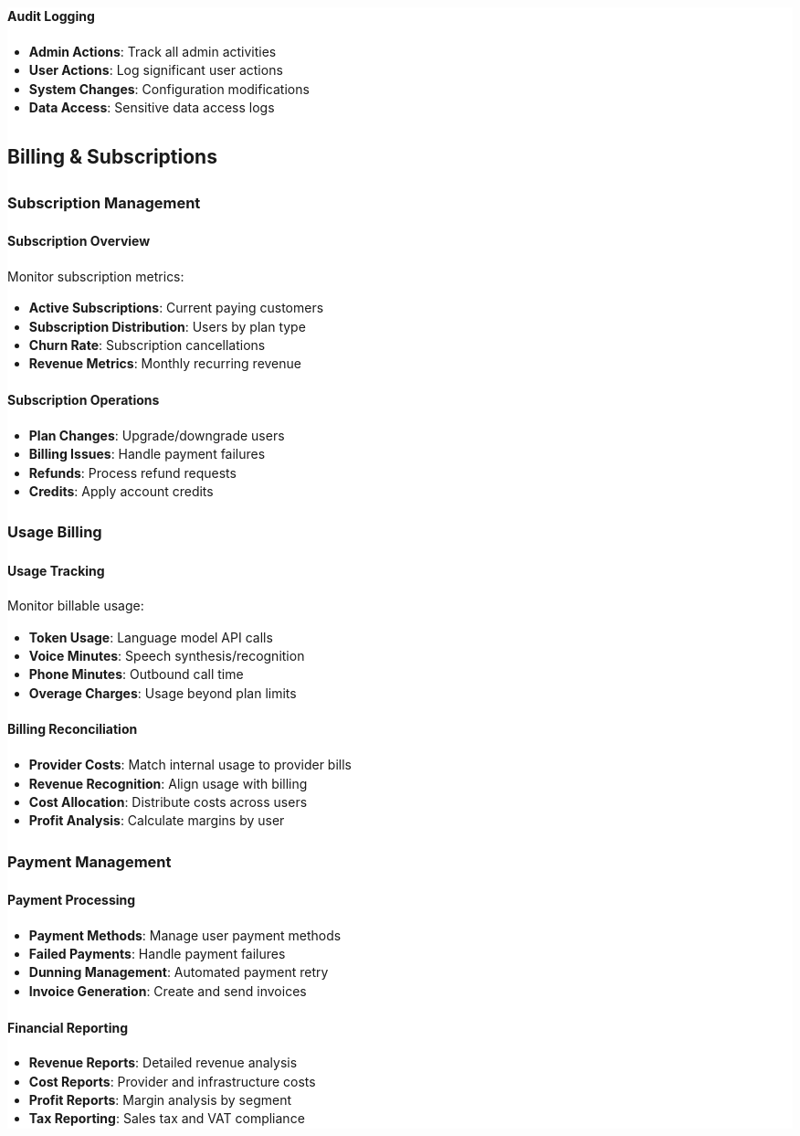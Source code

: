 #### Audit Logging
- **Admin Actions**: Track all admin activities
- **User Actions**: Log significant user actions
- **System Changes**: Configuration modifications
- **Data Access**: Sensitive data access logs

## Billing & Subscriptions

### Subscription Management

#### Subscription Overview
Monitor subscription metrics:
- **Active Subscriptions**: Current paying customers
- **Subscription Distribution**: Users by plan type
- **Churn Rate**: Subscription cancellations
- **Revenue Metrics**: Monthly recurring revenue

#### Subscription Operations
- **Plan Changes**: Upgrade/downgrade users
- **Billing Issues**: Handle payment failures
- **Refunds**: Process refund requests
- **Credits**: Apply account credits

### Usage Billing

#### Usage Tracking
Monitor billable usage:
- **Token Usage**: Language model API calls
- **Voice Minutes**: Speech synthesis/recognition
- **Phone Minutes**: Outbound call time
- **Overage Charges**: Usage beyond plan limits

#### Billing Reconciliation
- **Provider Costs**: Match internal usage to provider bills
- **Revenue Recognition**: Align usage with billing
- **Cost Allocation**: Distribute costs across users
- **Profit Analysis**: Calculate margins by user

### Payment Management

#### Payment Processing
- **Payment Methods**: Manage user payment methods
- **Failed Payments**: Handle payment failures
- **Dunning Management**: Automated payment retry
- **Invoice Generation**: Create and send invoices

#### Financial Reporting
- **Revenue Reports**: Detailed revenue analysis
- **Cost Reports**: Provider and infrastructure costs
- **Profit Reports**: Margin analysis by segment
- **Tax Reporting**: Sales tax and VAT compliance
